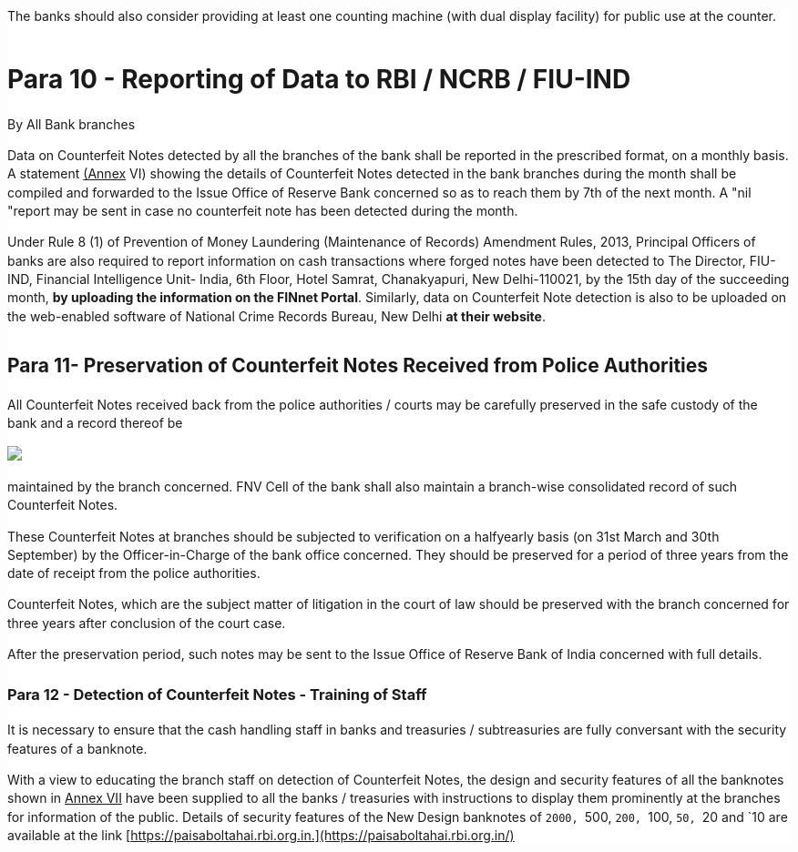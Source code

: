 The banks should also consider providing at least one counting machine (with dual display facility) for public use at the counter.

# **Para 10 - Reporting of Data to RBI / NCRB / FIU-IND**

By All Bank branches

Data on Counterfeit Notes detected by all the branches of the bank shall be reported in the prescribed format, on a monthly basis. A statement [\(Annex](#page--1-0) VI) showing the details of Counterfeit Notes detected in the bank branches during the month shall be compiled and forwarded to the Issue Office of Reserve Bank concerned so as to reach them by 7th of the next month. A "nil "report may be sent in case no counterfeit note has been detected during the month.

Under Rule 8 (1) of Prevention of Money Laundering (Maintenance of Records) Amendment Rules, 2013, Principal Officers of banks are also required to report information on cash transactions where forged notes have been detected to The Director, FIU-IND, Financial Intelligence Unit- India, 6th Floor, Hotel Samrat, Chanakyapuri, New Delhi-110021, by the 15th day of the succeeding month, **by uploading the information on the FINnet Portal**. Similarly, data on Counterfeit Note detection is also to be uploaded on the web-enabled software of National Crime Records Bureau, New Delhi **at their website**.

## **Para 11- Preservation of Counterfeit Notes Received from Police Authorities**

All Counterfeit Notes received back from the police authorities / courts may be carefully preserved in the safe custody of the bank and a record thereof be

![](_page_2_Picture_0.jpeg)

maintained by the branch concerned. FNV Cell of the bank shall also maintain a branch-wise consolidated record of such Counterfeit Notes.

These Counterfeit Notes at branches should be subjected to verification on a halfyearly basis (on 31st March and 30th September) by the Officer-in-Charge of the bank office concerned. They should be preserved for a period of three years from the date of receipt from the police authorities.

Counterfeit Notes, which are the subject matter of litigation in the court of law should be preserved with the branch concerned for three years after conclusion of the court case.

After the preservation period, such notes may be sent to the Issue Office of Reserve Bank of India concerned with full details.

### **Para 12 - Detection of Counterfeit Notes - Training of Staff**

It is necessary to ensure that the cash handling staff in banks and treasuries / subtreasuries are fully conversant with the security features of a banknote.

With a view to educating the branch staff on detection of Counterfeit Notes, the design and security features of all the banknotes shown in [Annex VII](#page--1-0) have been supplied to all the banks / treasuries with instructions to display them prominently at the branches for information of the public. Details of security features of the New Design banknotes of `2000, `500, `200, `100, `50, `20 and `10 are available at the link [https://paisaboltahai.rbi.org.in.](https://paisaboltahai.rbi.org.in/)
